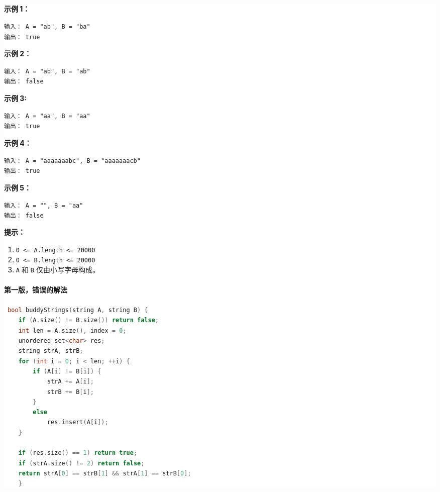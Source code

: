 
**示例 1：**

```
输入： A = "ab", B = "ba"
输出： true
```

**示例 2：**

```
输入： A = "ab", B = "ab"
输出： false
```

**示例 3:**

```
输入： A = "aa", B = "aa"
输出： true
```

**示例 4：**

```
输入： A = "aaaaaaabc", B = "aaaaaaacb"
输出： true
```

**示例 5：**

```
输入： A = "", B = "aa"
输出： false
```

 

**提示：**

1. `0 <= A.length <= 20000`
2. `0 <= B.length <= 20000`
3. `A` 和 `B` 仅由小写字母构成。



#### 第一版，错误的解法

```c++
 bool buddyStrings(string A, string B) {
    if (A.size() != B.size()) return false;
	int len = A.size(), index = 0;
	unordered_set<char> res;
	string strA, strB;
	for (int i = 0; i < len; ++i) {
		if (A[i] != B[i]) {
			strA += A[i];
			strB += B[i];
		}
		else
			res.insert(A[i]);
	}

	if (res.size() == 1) return true;
	if (strA.size() != 2) return false;
	return strA[0] == strB[1] && strA[1] == strB[0];
    }
```
